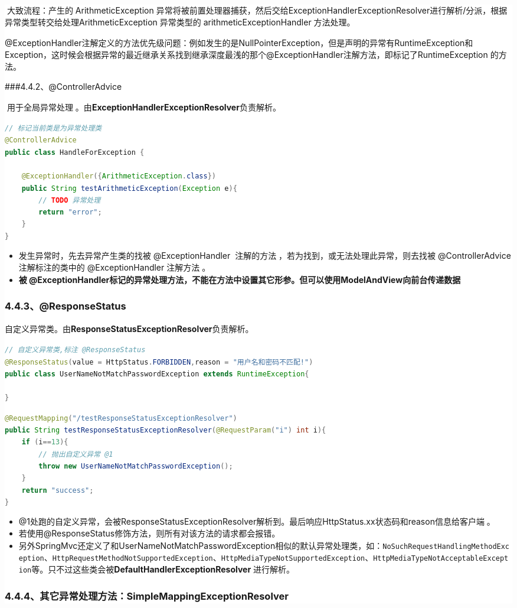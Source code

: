 ​	大致流程：产生的 ArithmeticException 异常将被前置处理器捕获，然后交给ExceptionHandlerExceptionResolver进行解析/分派，根据异常类型转交给处理ArithmeticException 异常类型的 arithmeticExceptionHandler 方法处理。

​	@ExceptionHandler注解定义的方法优先级问题：例如发生的是NullPointerException，但是声明的异常有RuntimeException和Exception，这时候会根据异常的最近继承关系找到继承深度最浅的那个@ExceptionHandler注解方法，即标记了RuntimeException 的方法。

###4.4.2、@ControllerAdvice 

​		用于全局异常处理 。由**ExceptionHandlerExceptionResolver**负责解析。

```java
// 标记当前类是为异常处理类
@ControllerAdvice
public class HandleForException {

    @ExceptionHandler({ArithmeticException.class})
    public String testArithmeticException(Exception e){
        // TODO 异常处理
        return "error";
    }
}
```

- 发生异常时，先去异常产生类的找被 @ExceptionHandler  注解的方法 ，若为找到，或无法处理此异常，则去找被 @ControllerAdvice 注解标注的类中的 @ExceptionHandler 注解方法 。
- **被 @ExceptionHandler标记的异常处理方法，不能在方法中设置其它形参。但可以使用ModelAndView向前台传递数据** 

### 4.4.3、@ResponseStatus 

​	自定义异常类。由**ResponseStatusExceptionResolver**负责解析。

```java
// 自定义异常类,标注 @ResponseStatus 
@ResponseStatus(value = HttpStatus.FORBIDDEN,reason = "用户名和密码不匹配!")  
public class UserNameNotMatchPasswordException extends RuntimeException{  

}
```

```java
@RequestMapping("/testResponseStatusExceptionResolver")  
public String testResponseStatusExceptionResolver(@RequestParam("i") int i){  
    if (i==13){  
        // 抛出自定义异常 @1
        throw new UserNameNotMatchPasswordException();  
    }  
    return "success";  
}  
```

- @1处跑的自定义异常，会被ResponseStatusExceptionResolver解析到。最后响应HttpStatus.xx状态码和reason信息给客户端 。
- 若使用@ResponseStatus修饰方法，则所有对该方法的请求都会报错。
- 另外SpringMvc还定义了和UserNameNotMatchPasswordException相似的默认异常处理类，如：`NoSuchRequestHandlingMethodException`、`HttpRequestMethodNotSupportedException`、`HttpMediaTypeNotSupportedException`、`HttpMediaTypeNotAcceptableException`等。只不过这些类会被**DefaultHandlerExceptionResolver**  进行解析。

### 4.4.4、其它异常处理方法：SimpleMappingExceptionResolver
